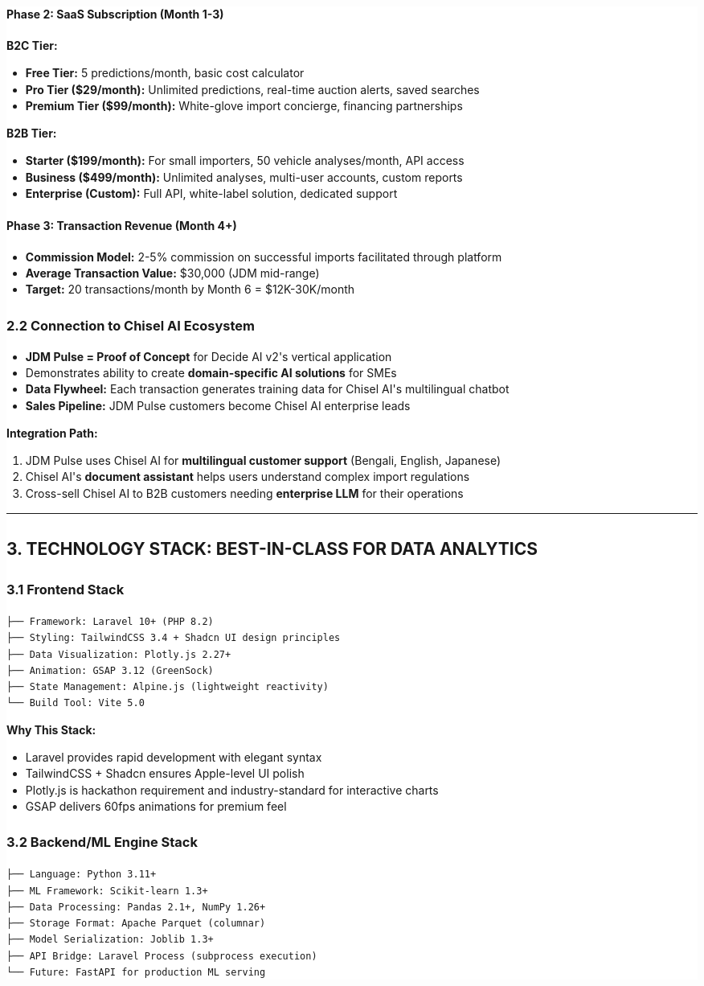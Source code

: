 #### Phase 2: SaaS Subscription (Month 1-3)
**B2C Tier:**
- **Free Tier:** 5 predictions/month, basic cost calculator
- **Pro Tier ($29/month):** Unlimited predictions, real-time auction alerts, saved searches
- **Premium Tier ($99/month):** White-glove import concierge, financing partnerships

**B2B Tier:**
- **Starter ($199/month):** For small importers, 50 vehicle analyses/month, API access
- **Business ($499/month):** Unlimited analyses, multi-user accounts, custom reports
- **Enterprise (Custom):** Full API, white-label solution, dedicated support

#### Phase 3: Transaction Revenue (Month 4+)
- **Commission Model:** 2-5% commission on successful imports facilitated through platform
- **Average Transaction Value:** $30,000 (JDM mid-range)
- **Target:** 20 transactions/month by Month 6 = $12K-30K/month

### 2.2 Connection to Chisel AI Ecosystem
- **JDM Pulse = Proof of Concept** for Decide AI v2's vertical application
- Demonstrates ability to create **domain-specific AI solutions** for SMEs
- **Data Flywheel:** Each transaction generates training data for Chisel AI's multilingual chatbot
- **Sales Pipeline:** JDM Pulse customers become Chisel AI enterprise leads

**Integration Path:**
1. JDM Pulse uses Chisel AI for **multilingual customer support** (Bengali, English, Japanese)
2. Chisel AI's **document assistant** helps users understand complex import regulations
3. Cross-sell Chisel AI to B2B customers needing **enterprise LLM** for their operations

---

## 3. TECHNOLOGY STACK: BEST-IN-CLASS FOR DATA ANALYTICS

### 3.1 Frontend Stack
```
├── Framework: Laravel 10+ (PHP 8.2)
├── Styling: TailwindCSS 3.4 + Shadcn UI design principles
├── Data Visualization: Plotly.js 2.27+
├── Animation: GSAP 3.12 (GreenSock)
├── State Management: Alpine.js (lightweight reactivity)
└── Build Tool: Vite 5.0
```

**Why This Stack:**
- Laravel provides rapid development with elegant syntax
- TailwindCSS + Shadcn ensures Apple-level UI polish
- Plotly.js is hackathon requirement and industry-standard for interactive charts
- GSAP delivers 60fps animations for premium feel

### 3.2 Backend/ML Engine Stack
```
├── Language: Python 3.11+
├── ML Framework: Scikit-learn 1.3+
├── Data Processing: Pandas 2.1+, NumPy 1.26+
├── Storage Format: Apache Parquet (columnar)
├── Model Serialization: Joblib 1.3+
├── API Bridge: Laravel Process (subprocess execution)
└── Future: FastAPI for production ML serving
```
